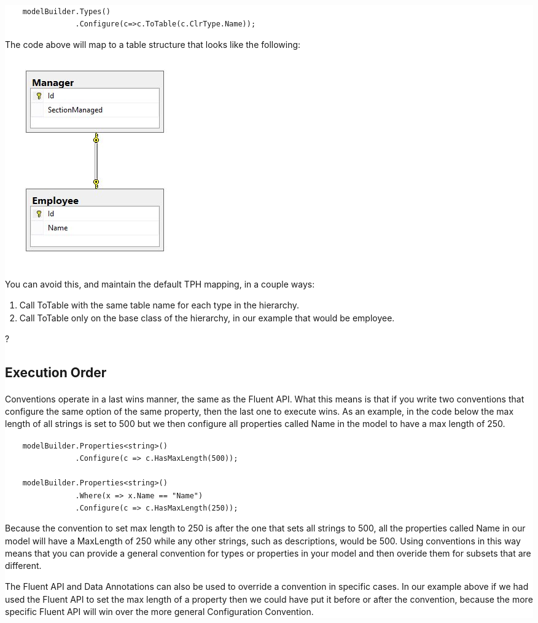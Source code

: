 ```
    modelBuilder.Types()
                .Configure(c=>c.ToTable(c.ClrType.Name));
```

The code above will map to a table structure that looks like the following:

![tptExample](../ef6/media/tptexample.jpg)

You can avoid this, and maintain the default TPH mapping, in a couple ways:

1.  Call ToTable with the same table name for each type in the hierarchy.
2.  Call ToTable only on the base class of the hierarchy, in our example that would be employee.

?

## Execution Order

Conventions operate in a last wins manner, the same as the Fluent API. What this means is that if you write two conventions that configure the same option of the same property, then the last one to execute wins. As an example, in the code below the max length of all strings is set to 500 but we then configure all properties called Name in the model to have a max length of 250.

```
    modelBuilder.Properties<string>()
                .Configure(c => c.HasMaxLength(500));

    modelBuilder.Properties<string>()
                .Where(x => x.Name == "Name")
                .Configure(c => c.HasMaxLength(250));
```

Because the convention to set max length to 250 is after the one that sets all strings to 500, all the properties called Name in our model will have a MaxLength of 250 while any other strings, such as descriptions, would be 500. Using conventions in this way means that you can provide a general convention for types or properties in your model and then overide them for subsets that are different.

The Fluent API and Data Annotations can also be used to override a convention in specific cases. In our example above if we had used the Fluent API to set the max length of a property then we could have put it before or after the convention, because the more specific Fluent API will win over the more general Configuration Convention.
